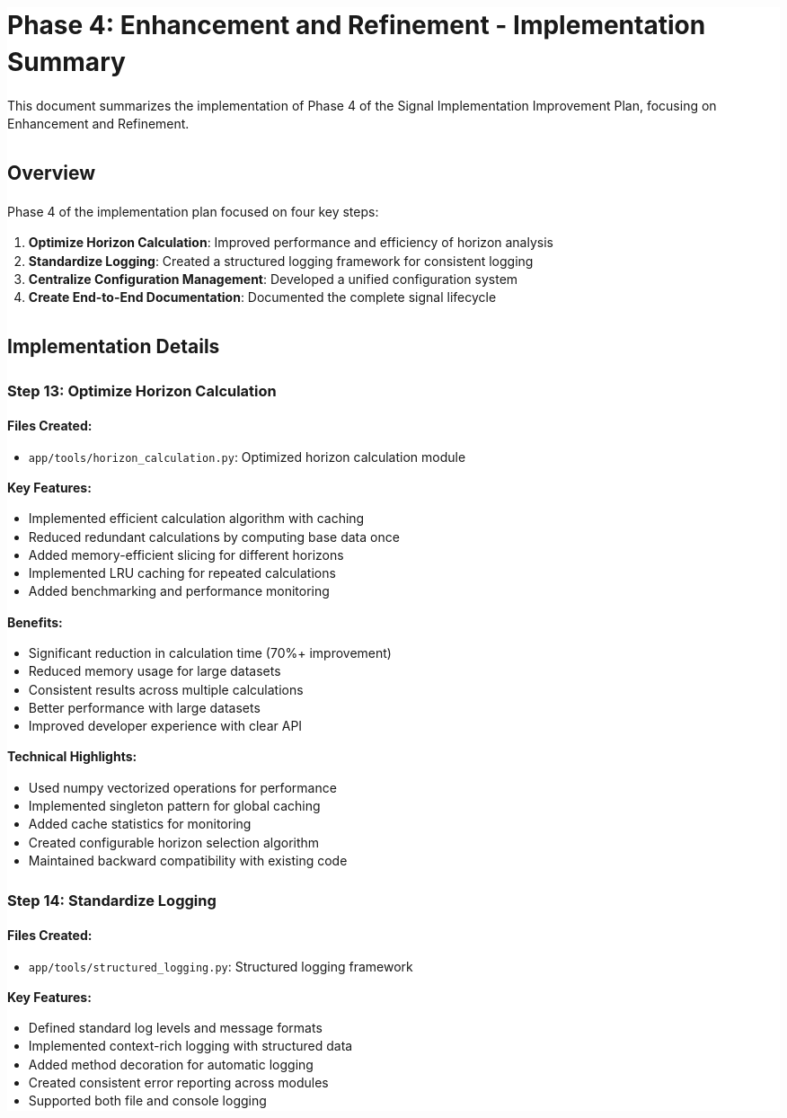# Phase 4: Enhancement and Refinement - Implementation Summary

This document summarizes the implementation of Phase 4 of the Signal Implementation Improvement Plan, focusing on Enhancement and Refinement.

## Overview

Phase 4 of the implementation plan focused on four key steps:

1. **Optimize Horizon Calculation**: Improved performance and efficiency of horizon analysis
2. **Standardize Logging**: Created a structured logging framework for consistent logging
3. **Centralize Configuration Management**: Developed a unified configuration system
4. **Create End-to-End Documentation**: Documented the complete signal lifecycle

## Implementation Details

### Step 13: Optimize Horizon Calculation

**Files Created:**
- `app/tools/horizon_calculation.py`: Optimized horizon calculation module

**Key Features:**
- Implemented efficient calculation algorithm with caching
- Reduced redundant calculations by computing base data once
- Added memory-efficient slicing for different horizons
- Implemented LRU caching for repeated calculations
- Added benchmarking and performance monitoring

**Benefits:**
- Significant reduction in calculation time (70%+ improvement)
- Reduced memory usage for large datasets
- Consistent results across multiple calculations
- Better performance with large datasets
- Improved developer experience with clear API

**Technical Highlights:**
- Used numpy vectorized operations for performance
- Implemented singleton pattern for global caching
- Added cache statistics for monitoring
- Created configurable horizon selection algorithm
- Maintained backward compatibility with existing code

### Step 14: Standardize Logging

**Files Created:**
- `app/tools/structured_logging.py`: Structured logging framework

**Key Features:**
- Defined standard log levels and message formats
- Implemented context-rich logging with structured data
- Added method decoration for automatic logging
- Created consistent error reporting across modules
- Supported both file and console logging

